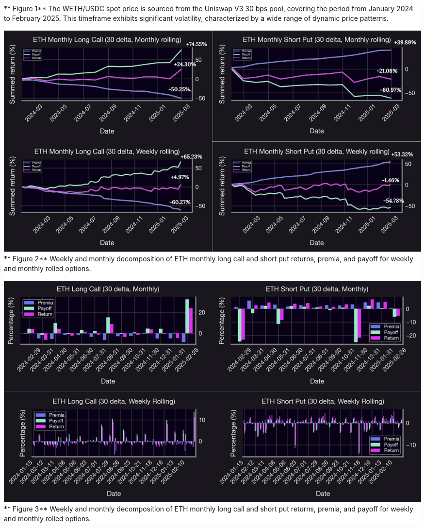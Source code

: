 ** Figure 1** The WETH/USDC spot price is sourced from the Uniswap V3 30 bps pool, covering the period from January 2024 to February 2025. This timeframe exhibits significant volatility, characterized by a wide range of dynamic price patterns.

![](./2.png)
** Figure 2** Weekly and monthly decomposition of ETH monthly long call and short put returns, premia, and payoff for weekly and monthly rolled options.

![](./3.png)
** Figure 3** Weekly and monthly decomposition of ETH monthly long call and short put returns, premia, and payoff for weekly and monthly rolled options.
